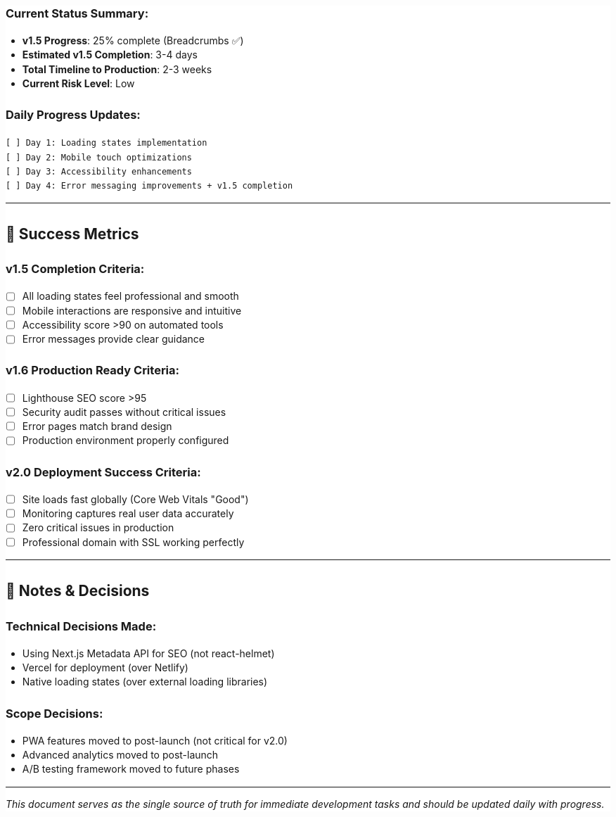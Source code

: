 ### **Current Status Summary:**
- **v1.5 Progress**: 25% complete (Breadcrumbs ✅)
- **Estimated v1.5 Completion**: 3-4 days
- **Total Timeline to Production**: 2-3 weeks
- **Current Risk Level**: Low

### **Daily Progress Updates:**
```
[ ] Day 1: Loading states implementation
[ ] Day 2: Mobile touch optimizations
[ ] Day 3: Accessibility enhancements
[ ] Day 4: Error messaging improvements + v1.5 completion
```

---

## 🎯 **Success Metrics**

### **v1.5 Completion Criteria:**
- [ ] All loading states feel professional and smooth
- [ ] Mobile interactions are responsive and intuitive  
- [ ] Accessibility score >90 on automated tools
- [ ] Error messages provide clear guidance

### **v1.6 Production Ready Criteria:**
- [ ] Lighthouse SEO score >95
- [ ] Security audit passes without critical issues
- [ ] Error pages match brand design
- [ ] Production environment properly configured

### **v2.0 Deployment Success Criteria:**
- [ ] Site loads fast globally (Core Web Vitals "Good")
- [ ] Monitoring captures real user data accurately
- [ ] Zero critical issues in production
- [ ] Professional domain with SSL working perfectly

---

## 📝 **Notes & Decisions**

### **Technical Decisions Made:**
- Using Next.js Metadata API for SEO (not react-helmet)
- Vercel for deployment (over Netlify)
- Native loading states (over external loading libraries)

### **Scope Decisions:**
- PWA features moved to post-launch (not critical for v2.0)
- Advanced analytics moved to post-launch
- A/B testing framework moved to future phases

---

*This document serves as the single source of truth for immediate development tasks and should be updated daily with progress.*
